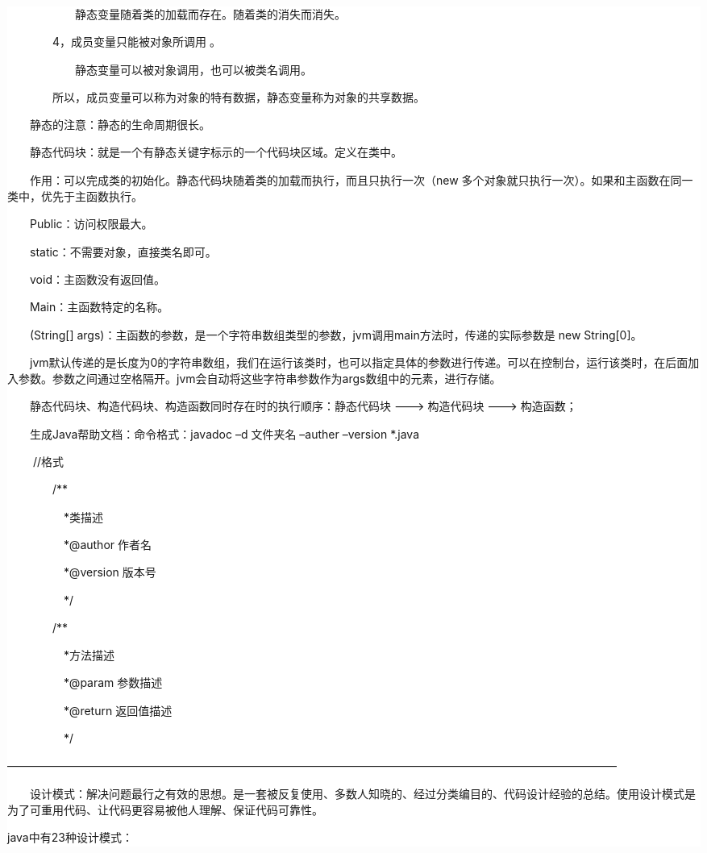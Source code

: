　　　　　　静态变量随着类的加载而存在。随着类的消失而消失。

　　　　4，成员变量只能被对象所调用 。

　　　　　　静态变量可以被对象调用，也可以被类名调用。

　　　　所以，成员变量可以称为对象的特有数据，静态变量称为对象的共享数据。

 

　　静态的注意：静态的生命周期很长。

　　静态代码块：就是一个有静态关键字标示的一个代码块区域。定义在类中。

　　作用：可以完成类的初始化。静态代码块随着类的加载而执行，而且只执行一次（new 多个对象就只执行一次）。如果和主函数在同一类中，优先于主函数执行。

 

　　Public：访问权限最大。

　　static：不需要对象，直接类名即可。

　　void：主函数没有返回值。

　　Main：主函数特定的名称。

　　(String[] args)：主函数的参数，是一个字符串数组类型的参数，jvm调用main方法时，传递的实际参数是 new String[0]。

　　jvm默认传递的是长度为0的字符串数组，我们在运行该类时，也可以指定具体的参数进行传递。可以在控制台，运行该类时，在后面加入参数。参数之间通过空格隔开。jvm会自动将这些字符串参数作为args数组中的元素，进行存储。

 

　　静态代码块、构造代码块、构造函数同时存在时的执行顺序：静态代码块 ———> 构造代码块 ———> 构造函数；

 

　　生成Java帮助文档：命令格式：javadoc –d 文件夹名 –auther –version *.java

　　 //格式

　　　　/**   

　　　　　*类描述

　　　　　*@author 作者名

　　　　　*@version 版本号

　　　　　*/

　　　　/**

　　　　　*方法描述

　　　　　*@param  参数描述

　　　　　*@return  返回值描述

　　　　　*/

——————————————————————————————————————————————————————

　　设计模式：解决问题最行之有效的思想。是一套被反复使用、多数人知晓的、经过分类编目的、代码设计经验的总结。使用设计模式是为了可重用代码、让代码更容易被他人理解、保证代码可靠性。

 

java中有23种设计模式：
